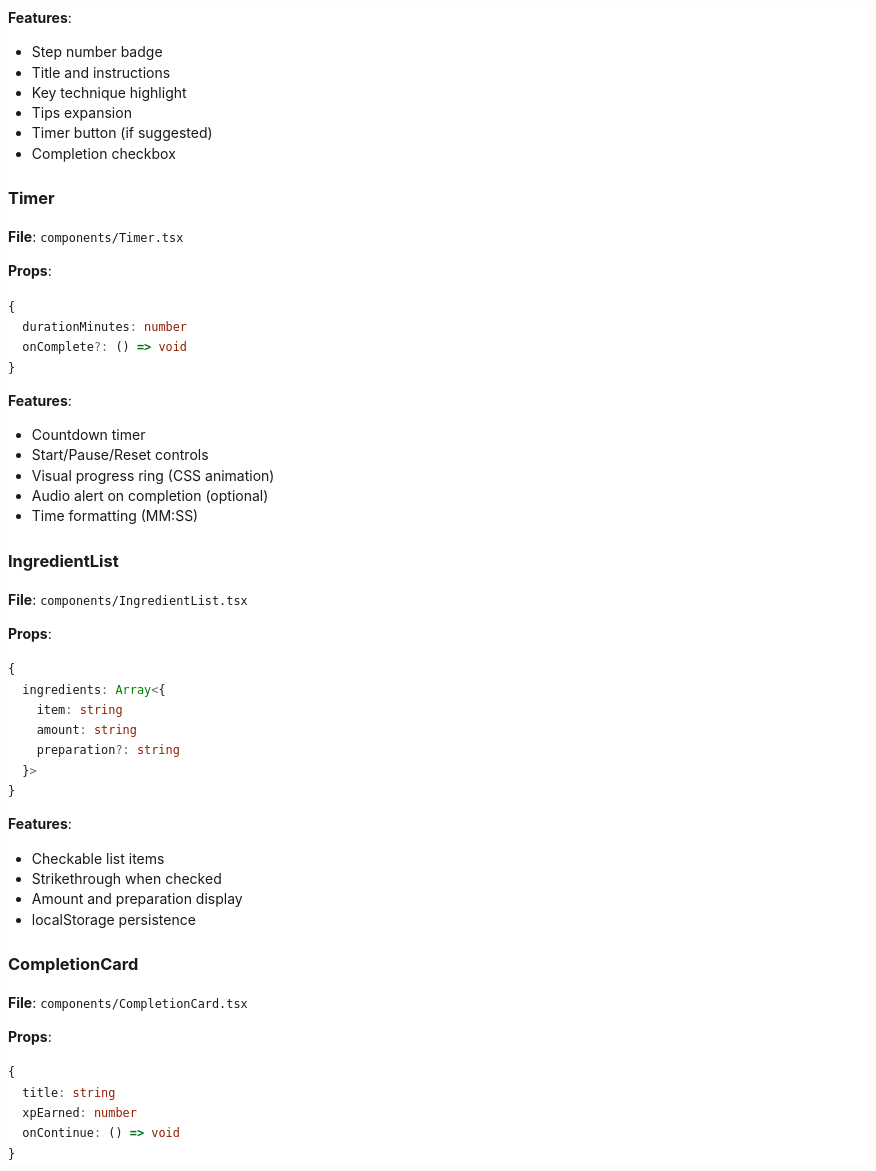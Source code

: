 **Features**:
- Step number badge
- Title and instructions
- Key technique highlight
- Tips expansion
- Timer button (if suggested)
- Completion checkbox

### Timer
**File**: `components/Timer.tsx`

**Props**:
```typescript
{
  durationMinutes: number
  onComplete?: () => void
}
```

**Features**:
- Countdown timer
- Start/Pause/Reset controls
- Visual progress ring (CSS animation)
- Audio alert on completion (optional)
- Time formatting (MM:SS)

### IngredientList
**File**: `components/IngredientList.tsx`

**Props**:
```typescript
{
  ingredients: Array<{
    item: string
    amount: string
    preparation?: string
  }>
}
```

**Features**:
- Checkable list items
- Strikethrough when checked
- Amount and preparation display
- localStorage persistence

### CompletionCard
**File**: `components/CompletionCard.tsx`

**Props**:
```typescript
{
  title: string
  xpEarned: number
  onContinue: () => void
}
```
